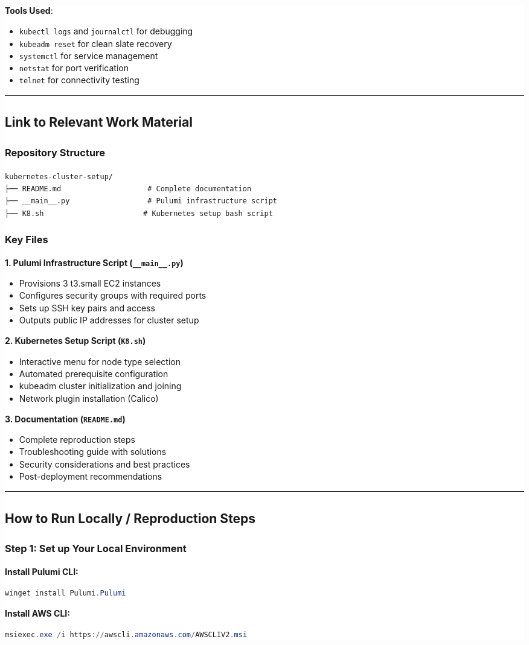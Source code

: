 **Tools Used**:
- `kubectl logs` and `journalctl` for debugging
- `kubeadm reset` for clean slate recovery
- `systemctl` for service management
- `netstat` for port verification
- `telnet` for connectivity testing

---

## **Link to Relevant Work Material**

### **Repository Structure**
```
kubernetes-cluster-setup/
├── README.md                    # Complete documentation
├── __main__.py                  # Pulumi infrastructure script
├── K8.sh                       # Kubernetes setup bash script
```

### **Key Files**

**1. Pulumi Infrastructure Script (`__main__.py`)**
- Provisions 3 t3.small EC2 instances
- Configures security groups with required ports
- Sets up SSH key pairs and access
- Outputs public IP addresses for cluster setup

**2. Kubernetes Setup Script (`K8.sh`)**
- Interactive menu for node type selection
- Automated prerequisite configuration
- kubeadm cluster initialization and joining
- Network plugin installation (Calico)

**3. Documentation (`README.md`)**
- Complete reproduction steps
- Troubleshooting guide with solutions
- Security considerations and best practices
- Post-deployment recommendations

---

## **How to Run Locally / Reproduction Steps**

### Step 1: Set up Your Local Environment

**Install Pulumi CLI:**
```powershell
winget install Pulumi.Pulumi
```

**Install AWS CLI:**
```powershell
msiexec.exe /i https://awscli.amazonaws.com/AWSCLIV2.msi
```
